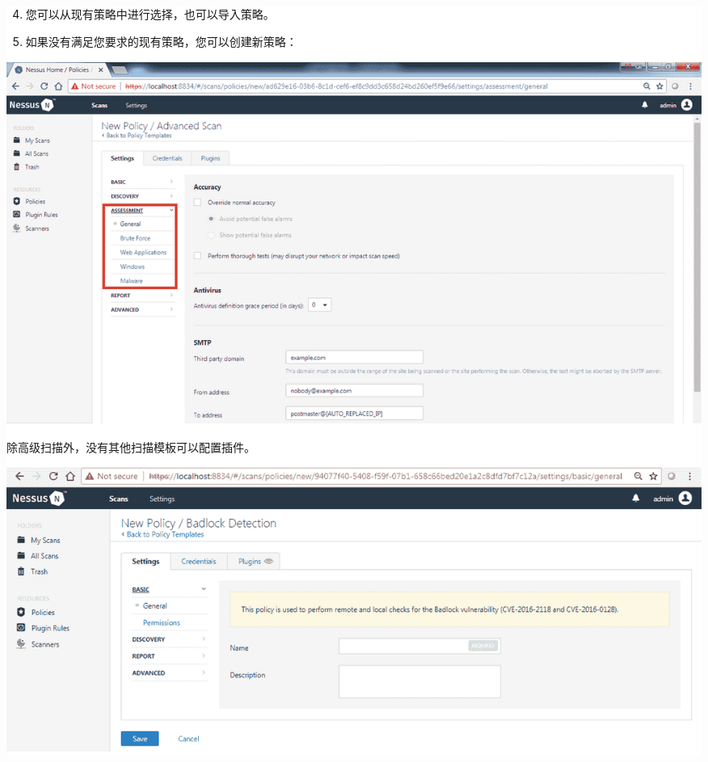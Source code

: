 4.  您可以从现有策略中进行选择，也可以导入策略。

5.  如果没有满足您要求的现有策略，您可以创建新策略：

![](img/71e2f110-f7b4-4808-9ba6-17a70f54e426.png)

除高级扫描外，没有其他扫描模板可以配置插件。

![](img/59635bbc-8540-4278-93ac-fa1951cc2b59.png)
